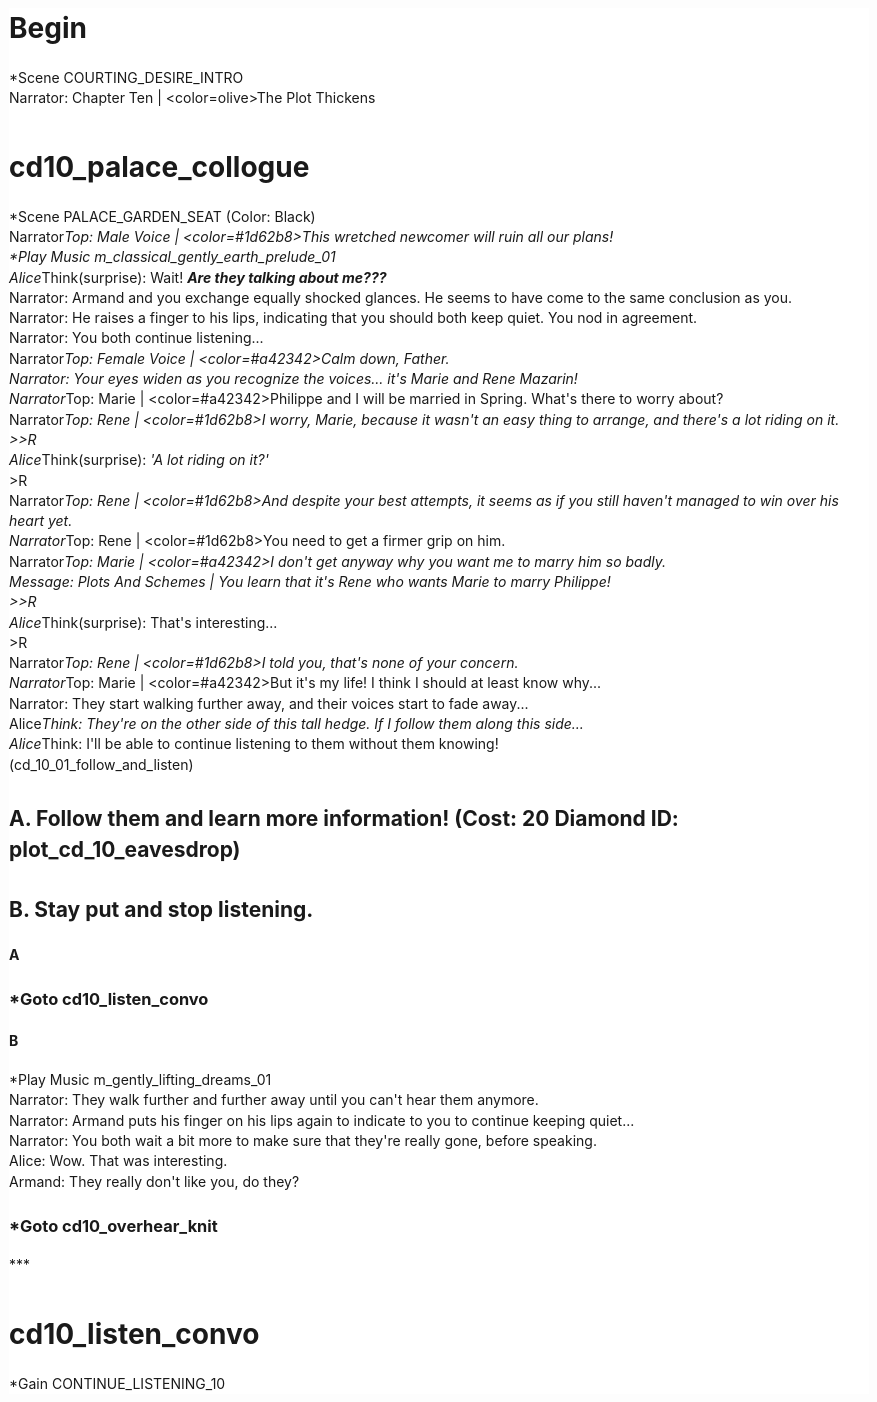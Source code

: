 # Begin  
\*Scene COURTING_DESIRE_INTRO  
Narrator: Chapter Ten | <color=olive>The Plot Thickens</color>  
# cd10_palace_collogue  
\*Scene PALACE_GARDEN_SEAT (Color: Black)  
Narrator*Top: Male Voice | <color=#1d62b8>This wretched newcomer will ruin all our plans!</color>  
\*Play Music m_classical_gently_earth_prelude_01  
Alice*Think(surprise): Wait! <i><b>Are they talking about me???</b></i>  
Narrator: Armand and you exchange equally shocked glances. He seems to have come to the same conclusion as you.  
Narrator: He raises a finger to his lips, indicating that you should both keep quiet. You nod in agreement.  
Narrator: You both continue listening...  
Narrator*Top: Female Voice | <color=#a42342>Calm down, Father.</color>  
Narrator: Your eyes widen as you recognize the voices... it's Marie and Rene Mazarin!  
Narrator*Top: Marie | <color=#a42342>Philippe and I will be married in Spring. What's there to worry about?</color>  
Narrator*Top: Rene | <color=#1d62b8>I worry, Marie, because it wasn't an easy thing to arrange, and there's a lot riding on it.</color>  
\>>R  
Alice*Think(surprise): <i>'A lot riding on it?'</i>  
\>R  
Narrator*Top: Rene | <color=#1d62b8>And despite your best attempts, it seems as if you still haven't managed to win over his heart yet.</color>  
Narrator*Top: Rene | <color=#1d62b8>You need to get a firmer grip on him.</color>  
Narrator*Top: Marie | <color=#a42342>I don't get anyway why you want me to marry him so badly.</color>  
Message: Plots And Schemes | You learn that it's Rene who wants Marie to marry Philippe!  
\>>R  
Alice*Think(surprise): That's interesting...  
\>R  
Narrator*Top: Rene | <color=#1d62b8>I told you, that's none of your concern.</color>  
Narrator*Top: Marie | <color=#a42342>But it's my life! I think I should at least know why...</color>  
Narrator: They start walking further away, and their voices start to fade away...  
Alice*Think: They're on the other side of this tall hedge. If I follow them along this side...  
Alice*Think: I'll be able to continue listening to them without them knowing!  
(cd_10_01_follow_and_listen)  
## A. Follow them and learn more information! (Cost: 20 Diamond ID: plot_cd_10_eavesdrop)  
## B. Stay put and stop listening.  
#### A  
### \*Goto cd10_listen_convo  
#### B  
\*Play Music m_gently_lifting_dreams_01  
Narrator: They walk further and further away until you can't hear them anymore.  
Narrator: Armand puts his finger on his lips again to indicate to you to continue keeping quiet...  
Narrator: You both wait a bit more to make sure that they're really gone, before speaking.  
Alice: Wow. That was interesting.  
Armand: They really don't like you, do they?  
### \*Goto cd10_overhear_knit  
\***  
# cd10_listen_convo  
\*Gain CONTINUE_LISTENING_10  